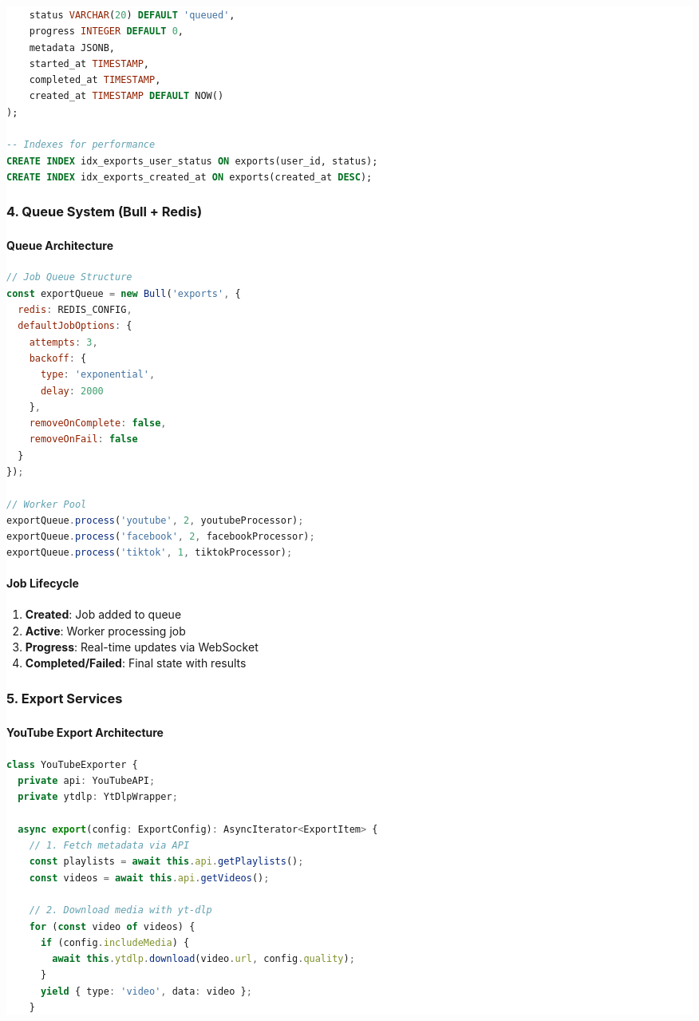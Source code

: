 ```sql
    status VARCHAR(20) DEFAULT 'queued',
    progress INTEGER DEFAULT 0,
    metadata JSONB,
    started_at TIMESTAMP,
    completed_at TIMESTAMP,
    created_at TIMESTAMP DEFAULT NOW()
);

-- Indexes for performance
CREATE INDEX idx_exports_user_status ON exports(user_id, status);
CREATE INDEX idx_exports_created_at ON exports(created_at DESC);
```

### 4. Queue System (Bull + Redis)

#### Queue Architecture
```javascript
// Job Queue Structure
const exportQueue = new Bull('exports', {
  redis: REDIS_CONFIG,
  defaultJobOptions: {
    attempts: 3,
    backoff: {
      type: 'exponential',
      delay: 2000
    },
    removeOnComplete: false,
    removeOnFail: false
  }
});

// Worker Pool
exportQueue.process('youtube', 2, youtubeProcessor);
exportQueue.process('facebook', 2, facebookProcessor);
exportQueue.process('tiktok', 1, tiktokProcessor);
```

#### Job Lifecycle
1. **Created**: Job added to queue
2. **Active**: Worker processing job
3. **Progress**: Real-time updates via WebSocket
4. **Completed/Failed**: Final state with results

### 5. Export Services

#### YouTube Export Architecture
```typescript
class YouTubeExporter {
  private api: YouTubeAPI;
  private ytdlp: YtDlpWrapper;
  
  async export(config: ExportConfig): AsyncIterator<ExportItem> {
    // 1. Fetch metadata via API
    const playlists = await this.api.getPlaylists();
    const videos = await this.api.getVideos();
    
    // 2. Download media with yt-dlp
    for (const video of videos) {
      if (config.includeMedia) {
        await this.ytdlp.download(video.url, config.quality);
      }
      yield { type: 'video', data: video };
    }
```